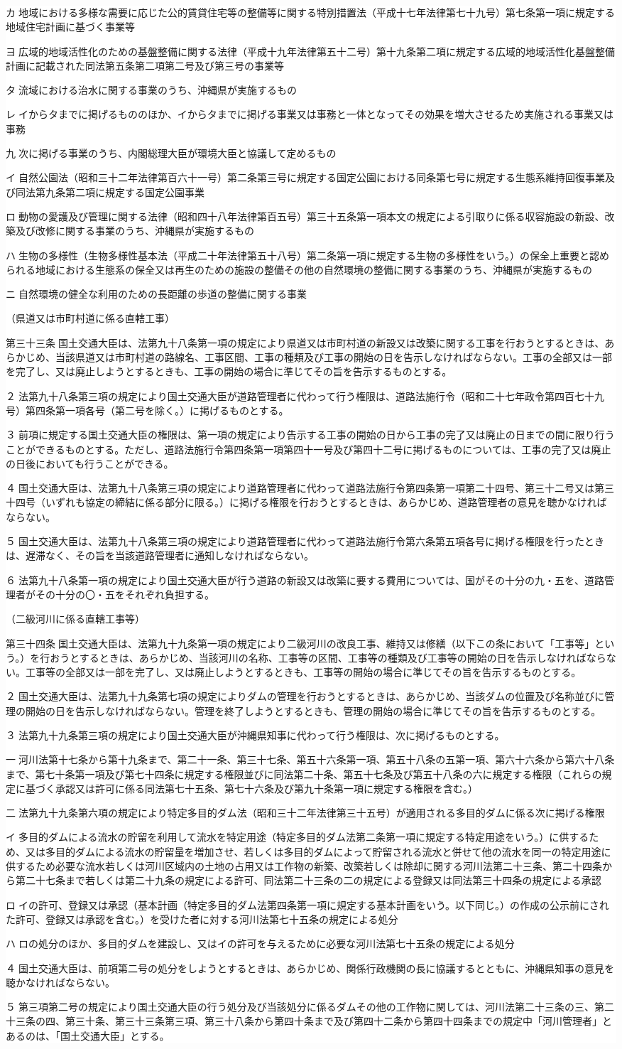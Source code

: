 カ 地域における多様な需要に応じた公的賃貸住宅等の整備等に関する特別措置法（平成十七年法律第七十九号）第七条第一項に規定する地域住宅計画に基づく事業等

ヨ 広域的地域活性化のための基盤整備に関する法律（平成十九年法律第五十二号）第十九条第二項に規定する広域的地域活性化基盤整備計画に記載された同法第五条第二項第二号及び第三号の事業等

タ 流域における治水に関する事業のうち、沖縄県が実施するもの

レ イからタまでに掲げるもののほか、イからタまでに掲げる事業又は事務と一体となってその効果を増大させるため実施される事業又は事務

九 次に掲げる事業のうち、内閣総理大臣が環境大臣と協議して定めるもの

イ 自然公園法（昭和三十二年法律第百六十一号）第二条第三号に規定する国定公園における同条第七号に規定する生態系維持回復事業及び同法第九条第二項に規定する国定公園事業

ロ 動物の愛護及び管理に関する法律（昭和四十八年法律第百五号）第三十五条第一項本文の規定による引取りに係る収容施設の新設、改築及び改修に関する事業のうち、沖縄県が実施するもの

ハ 生物の多様性（生物多様性基本法（平成二十年法律第五十八号）第二条第一項に規定する生物の多様性をいう。）の保全上重要と認められる地域における生態系の保全又は再生のための施設の整備その他の自然環境の整備に関する事業のうち、沖縄県が実施するもの

ニ 自然環境の健全な利用のための長距離の歩道の整備に関する事業

（県道又は市町村道に係る直轄工事）

第三十三条 国土交通大臣は、法第九十八条第一項の規定により県道又は市町村道の新設又は改築に関する工事を行おうとするときは、あらかじめ、当該県道又は市町村道の路線名、工事区間、工事の種類及び工事の開始の日を告示しなければならない。工事の全部又は一部を完了し、又は廃止しようとするときも、工事の開始の場合に準じてその旨を告示するものとする。

２ 法第九十八条第三項の規定により国土交通大臣が道路管理者に代わって行う権限は、道路法施行令（昭和二十七年政令第四百七十九号）第四条第一項各号（第二号を除く。）に掲げるものとする。

３ 前項に規定する国土交通大臣の権限は、第一項の規定により告示する工事の開始の日から工事の完了又は廃止の日までの間に限り行うことができるものとする。ただし、道路法施行令第四条第一項第四十一号及び第四十二号に掲げるものについては、工事の完了又は廃止の日後においても行うことができる。

４ 国土交通大臣は、法第九十八条第三項の規定により道路管理者に代わって道路法施行令第四条第一項第二十四号、第三十二号又は第三十四号（いずれも協定の締結に係る部分に限る。）に掲げる権限を行おうとするときは、あらかじめ、道路管理者の意見を聴かなければならない。

５ 国土交通大臣は、法第九十八条第三項の規定により道路管理者に代わって道路法施行令第六条第五項各号に掲げる権限を行ったときは、遅滞なく、その旨を当該道路管理者に通知しなければならない。

６ 法第九十八条第一項の規定により国土交通大臣が行う道路の新設又は改築に要する費用については、国がその十分の九・五を、道路管理者がその十分の〇・五をそれぞれ負担する。

（二級河川に係る直轄工事等）

第三十四条 国土交通大臣は、法第九十九条第一項の規定により二級河川の改良工事、維持又は修繕（以下この条において「工事等」という。）を行おうとするときは、あらかじめ、当該河川の名称、工事等の区間、工事等の種類及び工事等の開始の日を告示しなければならない。工事等の全部又は一部を完了し、又は廃止しようとするときも、工事等の開始の場合に準じてその旨を告示するものとする。

２ 国土交通大臣は、法第九十九条第七項の規定によりダムの管理を行おうとするときは、あらかじめ、当該ダムの位置及び名称並びに管理の開始の日を告示しなければならない。管理を終了しようとするときも、管理の開始の場合に準じてその旨を告示するものとする。

３ 法第九十九条第三項の規定により国土交通大臣が沖縄県知事に代わって行う権限は、次に掲げるものとする。

一 河川法第十七条から第十九条まで、第二十一条、第三十七条、第五十六条第一項、第五十八条の五第一項、第六十六条から第六十八条まで、第七十条第一項及び第七十四条に規定する権限並びに同法第二十条、第五十七条及び第五十八条の六に規定する権限（これらの規定に基づく承認又は許可に係る同法第七十五条、第七十六条及び第九十条第一項に規定する権限を含む。）

二 法第九十九条第六項の規定により特定多目的ダム法（昭和三十二年法律第三十五号）が適用される多目的ダムに係る次に掲げる権限

イ 多目的ダムによる流水の貯留を利用して流水を特定用途（特定多目的ダム法第二条第一項に規定する特定用途をいう。）に供するため、又は多目的ダムによる流水の貯留量を増加させ、若しくは多目的ダムによって貯留される流水と併せて他の流水を同一の特定用途に供するため必要な流水若しくは河川区域内の土地の占用又は工作物の新築、改築若しくは除却に関する河川法第二十三条、第二十四条から第二十七条まで若しくは第二十九条の規定による許可、同法第二十三条の二の規定による登録又は同法第三十四条の規定による承認

ロ イの許可、登録又は承認（基本計画（特定多目的ダム法第四条第一項に規定する基本計画をいう。以下同じ。）の作成の公示前にされた許可、登録又は承認を含む。）を受けた者に対する河川法第七十五条の規定による処分

ハ ロの処分のほか、多目的ダムを建設し、又はイの許可を与えるために必要な河川法第七十五条の規定による処分

４ 国土交通大臣は、前項第二号の処分をしようとするときは、あらかじめ、関係行政機関の長に協議するとともに、沖縄県知事の意見を聴かなければならない。

５ 第三項第二号の規定により国土交通大臣の行う処分及び当該処分に係るダムその他の工作物に関しては、河川法第二十三条の三、第二十三条の四、第三十条、第三十三条第三項、第三十八条から第四十条まで及び第四十二条から第四十四条までの規定中「河川管理者」とあるのは、「国土交通大臣」とする。
